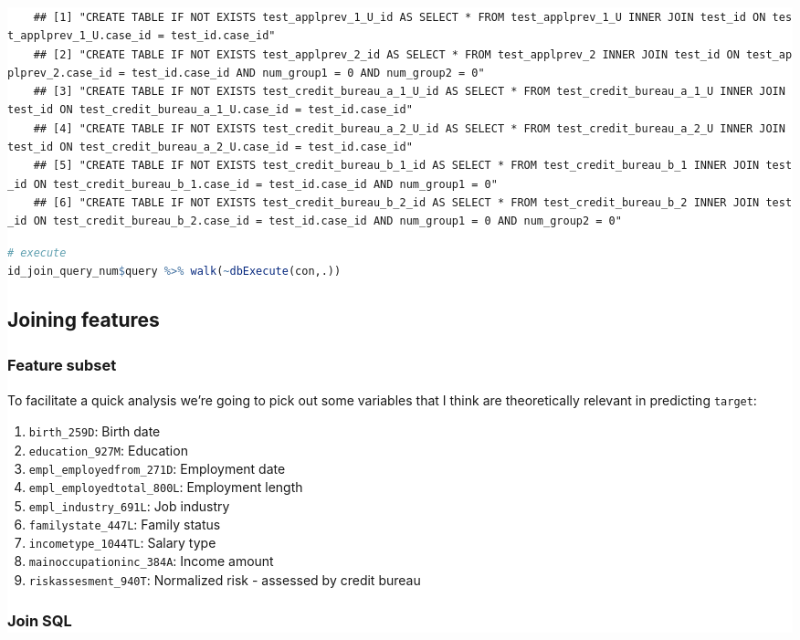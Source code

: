         ## [1] "CREATE TABLE IF NOT EXISTS test_applprev_1_U_id AS SELECT * FROM test_applprev_1_U INNER JOIN test_id ON test_applprev_1_U.case_id = test_id.case_id"                                                     
        ## [2] "CREATE TABLE IF NOT EXISTS test_applprev_2_id AS SELECT * FROM test_applprev_2 INNER JOIN test_id ON test_applprev_2.case_id = test_id.case_id AND num_group1 = 0 AND num_group2 = 0"                     
        ## [3] "CREATE TABLE IF NOT EXISTS test_credit_bureau_a_1_U_id AS SELECT * FROM test_credit_bureau_a_1_U INNER JOIN test_id ON test_credit_bureau_a_1_U.case_id = test_id.case_id"                                
        ## [4] "CREATE TABLE IF NOT EXISTS test_credit_bureau_a_2_U_id AS SELECT * FROM test_credit_bureau_a_2_U INNER JOIN test_id ON test_credit_bureau_a_2_U.case_id = test_id.case_id"                                
        ## [5] "CREATE TABLE IF NOT EXISTS test_credit_bureau_b_1_id AS SELECT * FROM test_credit_bureau_b_1 INNER JOIN test_id ON test_credit_bureau_b_1.case_id = test_id.case_id AND num_group1 = 0"                   
        ## [6] "CREATE TABLE IF NOT EXISTS test_credit_bureau_b_2_id AS SELECT * FROM test_credit_bureau_b_2 INNER JOIN test_id ON test_credit_bureau_b_2.case_id = test_id.case_id AND num_group1 = 0 AND num_group2 = 0"

``` r
# execute
id_join_query_num$query %>% walk(~dbExecute(con,.))
```

## Joining features

### Feature subset

To facilitate a quick analysis we’re going to pick out some variables
that I think are theoretically relevant in predicting `target`:

1.  `birth_259D`: Birth date
2.  `education_927M`: Education
3.  `empl_employedfrom_271D`: Employment date
4.  `empl_employedtotal_800L`: Employment length
5.  `empl_industry_691L`: Job industry
6.  `familystate_447L`: Family status
7.  `incometype_1044TL`: Salary type
8.  `mainoccupationinc_384A`: Income amount
9.  `riskassesment_940T`: Normalized risk - assessed by credit bureau

### Join SQL
